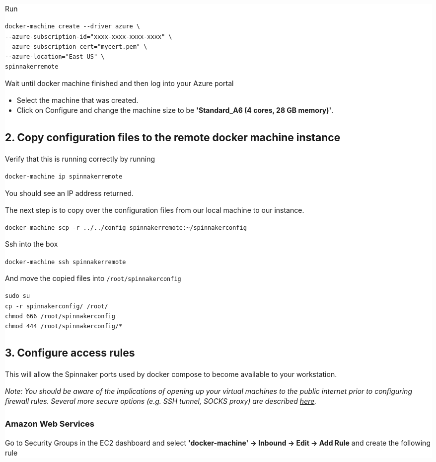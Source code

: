 Run

```
docker-machine create --driver azure \
--azure-subscription-id="xxxx-xxxx-xxxx-xxxx" \
--azure-subscription-cert="mycert.pem" \
--azure-location="East US" \
spinnakerremote
```

Wait until docker machine finished and then log into your Azure portal

* Select the machine that was created.
* Click on Configure and change the machine size to be **'Standard_A6 (4 cores, 28 GB memory)'**.

## 2. Copy configuration files to the remote docker machine instance

Verify that this is running correctly by running

```
docker-machine ip spinnakerremote
```

You should see an IP address returned.

The next step is to copy over the configuration files from our local machine to our instance.

```
docker-machine scp -r ../../config spinnakerremote:~/spinnakerconfig
```

Ssh into the box

```
docker-machine ssh spinnakerremote
```

And move the copied files into `/root/spinnakerconfig`

```
sudo su
cp -r spinnakerconfig/ /root/
chmod 666 /root/spinnakerconfig
chmod 444 /root/spinnakerconfig/*
```

## 3. Configure access rules

This will allow the Spinnaker ports used by docker compose to become available to your workstation.

*Note: You should be aware of the implications of opening up your virtual machines to the public internet prior to configuring firewall rules. Several more secure options (e.g. SSH tunnel, SOCKS proxy) are described [here](https://cloud.google.com/solutions/connecting-securely).*

### Amazon Web Services

Go to Security Groups in the EC2 dashboard and select **'docker-machine' -> Inbound -> Edit -> Add Rule** and create the following rule
